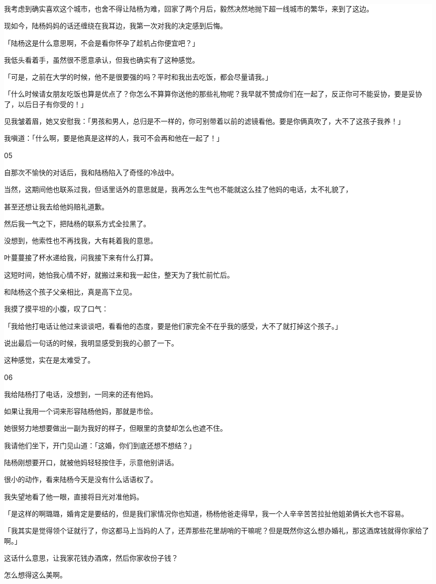 我考虑到确实喜欢这个城市，也舍不得让陆杨为难，回家了两个月后，毅然决然地抛下超一线城市的繁华，来到了这边。

现如今，陆杨妈妈的话还缠绕在我耳边，我第一次对我的决定感到后悔。

「陆杨这是什么意思啊，不会是看你怀孕了趁机占你便宜吧？」

我低头看着手，虽然很不愿意承认，但我也确实有了这种感觉。

「可是，之前在大学的时候，他不是很要强的吗？平时和我出去吃饭，都会尽量请我。」

「什么时候请女朋友吃饭也算是优点了？你怎么不算算你送他的那些礼物呢？我早就不赞成你们在一起了，反正你可不能妥协，要是妥协了，以后日子有你受的！」

见我皱着眉，她又安慰我：「男孩和男人，总归是不一样的，你可别带着以前的滤镜看他。要是你俩真吹了，大不了这孩子我养！」

我嗔道：「什么啊，要是他真是这样的人，我可不会再和他在一起了！」

05

自那次不愉快的对话后，我和陆杨陷入了奇怪的冷战中。

当然，这期间他也联系过我，但话里话外的意思就是，我再怎么生气也不能就这么挂了他妈的电话，太不礼貌了，

甚至还想让我去给他妈赔礼道歉。

然后我一气之下，把陆杨的联系方式全拉黑了。

没想到，他索性也不再找我，大有耗着我的意思。

叶蔓蔓接了杯水递给我，问我接下来有什么打算。

这短时间，她怕我心情不好，就搬过来和我一起住，整天为了我忙前忙后。

和陆杨这个孩子父亲相比，真是高下立见。

我摸了摸平坦的小腹，叹了口气：

「我给他打电话让他过来谈谈吧，看看他的态度，要是他们家完全不在乎我的感受，大不了就打掉这个孩子。」

说出最后一句话的时候，我明显感受到我的心颤了一下。

这种感觉，实在是太难受了。

06

我给陆杨打了电话，没想到，一同来的还有他妈。

如果让我用一个词来形容陆杨他妈，那就是市侩。

她很努力地想要做出一副为我好的样子，但眼里的贪婪却怎么也遮不住。

我请他们坐下，开门见山道：「这婚，你们到底还想不想结？」

陆杨刚想要开口，就被他妈轻轻按住手，示意他别讲话。

很小的动作，看来陆杨今天是没有什么话语权了。

我失望地看了他一眼，直接将目光对准他妈。

「是这样的啊璐璐，婚肯定是要结的，但是我们家情况你也知道，杨杨他爸走得早，我一个人辛辛苦苦拉扯他姐弟俩长大也不容易。

「我其实是觉得领个证就行了，你这都马上当妈的人了，还弄那些花里胡哨的干嘛呢？但是既然你这么想办婚礼，那这酒席钱就得你家给了啊。」

这话什么意思，让我家花钱办酒席，然后你家收份子钱？

怎么想得这么美啊。
